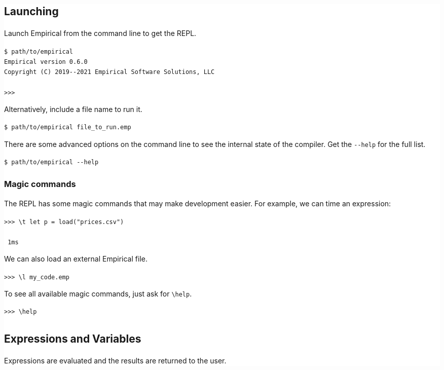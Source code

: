 ## Launching

Launch Empirical from the command line to get the REPL.

```skip
$ path/to/empirical
Empirical version 0.6.0
Copyright (C) 2019--2021 Empirical Software Solutions, LLC

>>>

```

Alternatively, include a file name to run it.

```skip
$ path/to/empirical file_to_run.emp

```

There are some advanced options on the command line to see the internal state of the compiler. Get the `--help` for the full list.

```skip
$ path/to/empirical --help

```

### Magic commands

The REPL has some magic commands that may make development easier. For example, we can time an expression:

```skip
>>> \t let p = load("prices.csv")

 1ms

```

We can also load an external Empirical file.

```skip
>>> \l my_code.emp

```

To see all available magic commands, just ask for `\help`.

```skip
>>> \help

```

## Expressions and Variables

Expressions are evaluated and the results are returned to the user.
